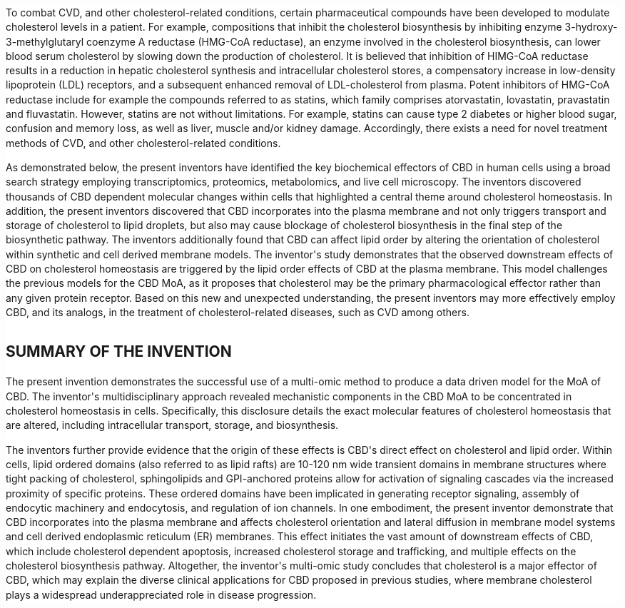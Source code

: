 To combat CVD, and other cholesterol-related conditions, certain pharmaceutical compounds have been developed to modulate cholesterol levels in a patient. For example, compositions that inhibit the cholesterol biosynthesis by inhibiting enzyme 3-hydroxy-3-methylglutaryl coenzyme A reductase (HMG-CoA reductase), an enzyme involved in the cholesterol biosynthesis, can lower blood serum cholesterol by slowing down the production of cholesterol. It is believed that inhibition of HIMG-CoA reductase results in a reduction in hepatic cholesterol synthesis and intracellular cholesterol stores, a compensatory increase in low-density lipoprotein (LDL) receptors, and a subsequent enhanced removal of LDL-cholesterol from plasma. Potent inhibitors of HMG-CoA reductase include for example the compounds referred to as statins, which family comprises atorvastatin, lovastatin, pravastatin and fluvastatin. However, statins are not without limitations. For example, statins can cause type 2 diabetes or higher blood sugar, confusion and memory loss, as well as liver, muscle and/or kidney damage. Accordingly, there exists a need for novel treatment methods of CVD, and other cholesterol-related conditions.

As demonstrated below, the present inventors have identified the key biochemical effectors of CBD in human cells using a broad search strategy employing transcriptomics, proteomics, metabolomics, and live cell microscopy. The inventors discovered thousands of CBD dependent molecular changes within cells that highlighted a central theme around cholesterol homeostasis. In addition, the present inventors discovered that CBD incorporates into the plasma membrane and not only triggers transport and storage of cholesterol to lipid droplets, but also may cause blockage of cholesterol biosynthesis in the final step of the biosynthetic pathway. The inventors additionally found that CBD can affect lipid order by altering the orientation of cholesterol within synthetic and cell derived membrane models. The inventor's study demonstrates that the observed downstream effects of CBD on cholesterol homeostasis are triggered by the lipid order effects of CBD at the plasma membrane. This model challenges the previous models for the CBD MoA, as it proposes that cholesterol may be the primary pharmacological effector rather than any given protein receptor. Based on this new and unexpected understanding, the present inventors may more effectively employ CBD, and its analogs, in the treatment of cholesterol-related diseases, such as CVD among others.

## SUMMARY OF THE INVENTION

The present invention demonstrates the successful use of a multi-omic method to produce a data driven model for the MoA of CBD. The inventor's multidisciplinary approach revealed mechanistic components in the CBD MoA to be concentrated in cholesterol homeostasis in cells. Specifically, this disclosure details the exact molecular features of cholesterol homeostasis that are altered, including intracellular transport, storage, and biosynthesis.

The inventors further provide evidence that the origin of these effects is CBD's direct effect on cholesterol and lipid order. Within cells, lipid ordered domains (also referred to as lipid rafts) are 10-120 nm wide transient domains in membrane structures where tight packing of cholesterol, sphingolipids and GPI-anchored proteins allow for activation of signaling cascades via the increased proximity of specific proteins. These ordered domains have been implicated in generating receptor signaling, assembly of endocytic machinery and endocytosis, and regulation of ion channels. In one embodiment, the present inventor demonstrate that CBD incorporates into the plasma membrane and affects cholesterol orientation and lateral diffusion in membrane model systems and cell derived endoplasmic reticulum (ER) membranes. This effect initiates the vast amount of downstream effects of CBD, which include cholesterol dependent apoptosis, increased cholesterol storage and trafficking, and multiple effects on the cholesterol biosynthesis pathway. Altogether, the inventor's multi-omic study concludes that cholesterol is a major effector of CBD, which may explain the diverse clinical applications for CBD proposed in previous studies, where membrane cholesterol plays a widespread underappreciated role in disease progression.
